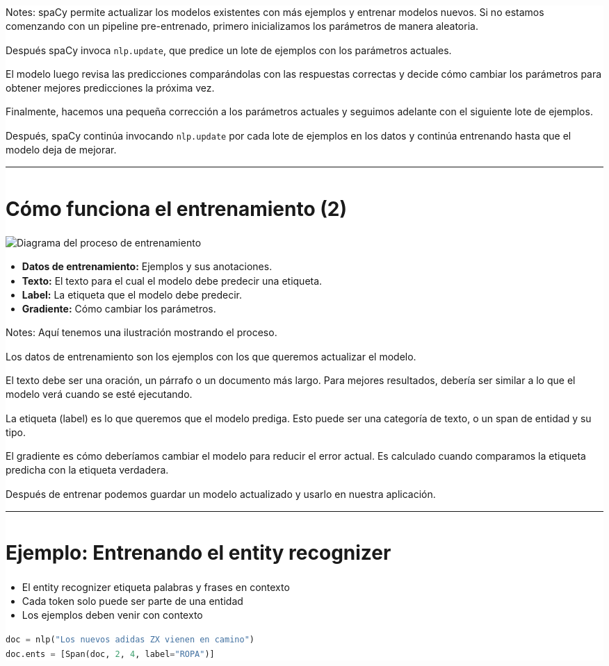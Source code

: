 Notes: spaCy permite actualizar los modelos existentes con más ejemplos y
entrenar modelos nuevos. Si no estamos comenzando con un pipeline pre-entrenado,
primero inicializamos los parámetros de manera aleatoria.

Después spaCy invoca `nlp.update`, que predice un lote de ejemplos con los
parámetros actuales.

El modelo luego revisa las predicciones comparándolas con las respuestas
correctas y decide cómo cambiar los parámetros para obtener mejores
predicciones la próxima vez.

Finalmente, hacemos una pequeña corrección a los parámetros actuales y seguimos
adelante con el siguiente lote de ejemplos.

Después, spaCy continúa invocando `nlp.update` por cada lote de ejemplos en los
datos y continúa entrenando hasta que el modelo deja de mejorar.

---

# Cómo funciona el entrenamiento (2)

<img src="/training_es.png" alt="Diagrama del proceso de entrenamiento" />

- **Datos de entrenamiento:** Ejemplos y sus anotaciones.
- **Texto:** El texto para el cual el modelo debe predecir una etiqueta.
- **Label:** La etiqueta que el modelo debe predecir.
- **Gradiente:** Cómo cambiar los parámetros.

Notes: Aquí tenemos una ilustración mostrando el proceso.

Los datos de entrenamiento son los ejemplos con los que queremos actualizar el
modelo.

El texto debe ser una oración, un párrafo o un documento más largo. Para
mejores resultados, debería ser similar a lo que el modelo verá cuando se esté
ejecutando.

La etiqueta (label) es lo que queremos que el modelo prediga. Esto puede ser
una categoría de texto, o un span de entidad y su tipo.

El gradiente es cómo deberíamos cambiar el modelo para reducir el error actual.
Es calculado cuando comparamos la etiqueta predicha con la etiqueta verdadera.

Después de entrenar podemos guardar un modelo actualizado y usarlo en nuestra aplicación.

---

# Ejemplo: Entrenando el entity recognizer

- El entity recognizer etiqueta palabras y frases en contexto
- Cada token solo puede ser parte de una entidad
- Los ejemplos deben venir con contexto

```python
doc = nlp("Los nuevos adidas ZX vienen en camino")
doc.ents = [Span(doc, 2, 4, label="ROPA")]
```
